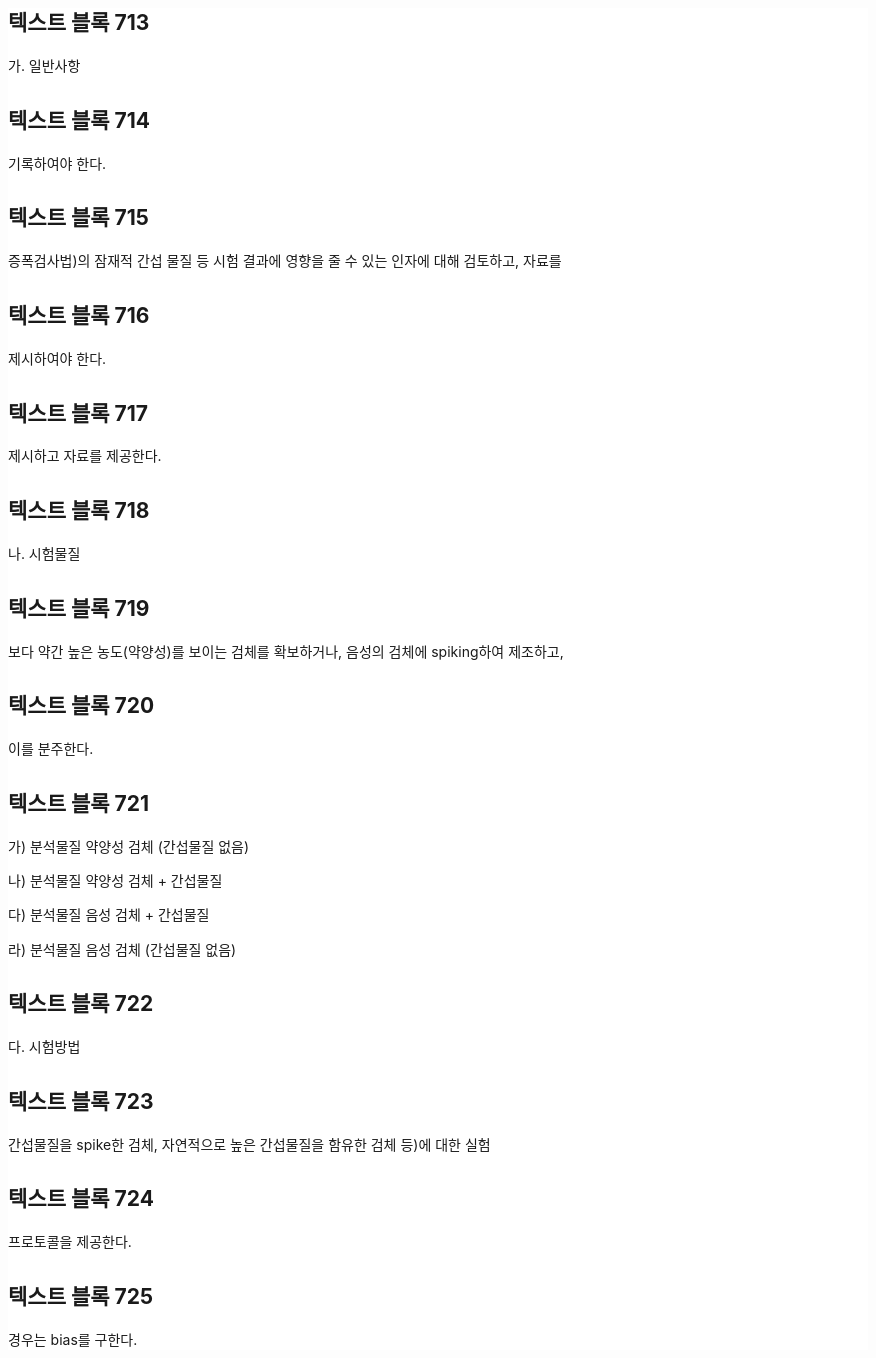 ## 텍스트 블록 713
가. 일반사항

## 텍스트 블록 714
기록하여야 한다.

## 텍스트 블록 715
증폭검사법)의 잠재적 간섭 물질 등 시험 결과에 영향을 줄 수 있는 인자에 대해 검토하고, 자료를

## 텍스트 블록 716
제시하여야 한다.

## 텍스트 블록 717
제시하고 자료를 제공한다.

## 텍스트 블록 718
나. 시험물질

## 텍스트 블록 719
보다 약간 높은 농도(약양성)를 보이는 검체를 확보하거나, 음성의 검체에 spiking하여 제조하고,

## 텍스트 블록 720
이를 분주한다.

## 텍스트 블록 721
가) 분석물질 약양성 검체 (간섭물질 없음)

나) 분석물질 약양성 검체 + 간섭물질

다) 분석물질 음성 검체 + 간섭물질

라) 분석물질 음성 검체 (간섭물질 없음)

## 텍스트 블록 722
다. 시험방법

## 텍스트 블록 723
간섭물질을 spike한 검체, 자연적으로 높은 간섭물질을 함유한 검체 등)에 대한 실험

## 텍스트 블록 724
프로토콜을 제공한다.

## 텍스트 블록 725
경우는 bias를 구한다.
